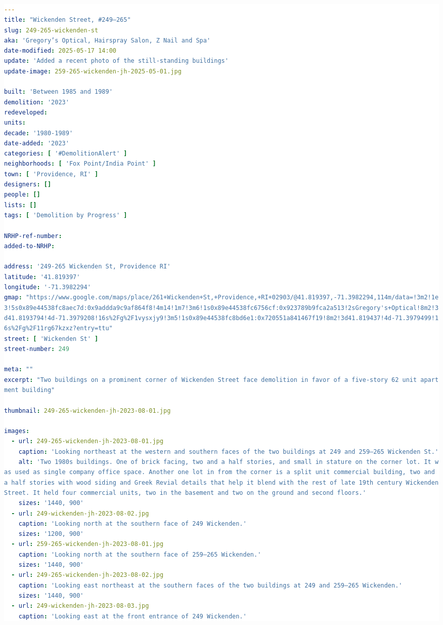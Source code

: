 ```yaml
---
title: "Wickenden Street, #249–265"
slug: 249-265-wickenden-st
aka: 'Gregory’s Optical, Hairspray Salon, Z Nail and Spa'
date-modified: 2025-05-17 14:00
update: 'Added a recent photo of the still-standing buildings'
update-image: 259-265-wickenden-jh-2025-05-01.jpg

built: 'Between 1985 and 1989'
demolition: '2023'
redeveloped:
units:
decade: '1980-1989'
date-added: '2023'
categories: [ '#DemolitionAlert' ]
neighborhoods: [ 'Fox Point/India Point' ]
town: [ 'Providence, RI' ]
designers: []
people: []
lists: []
tags: [ 'Demolition by Progress' ]

NRHP-ref-number:
added-to-NRHP:

address: '249-265 Wickenden St, Providence RI'
latitude: '41.819397'
longitude: '-71.3982294'
gmap: "https://www.google.com/maps/place/261+Wickenden+St,+Providence,+RI+02903/@41.819397,-71.3982294,114m/data=!3m2!1e3!5s0x89e44538fc8aec7d:0x9addda9c9af864f8!4m14!1m7!3m6!1s0x89e44538fc6756cf:0x923789b9fca2a513!2sGregory's+Optical!8m2!3d41.8193794!4d-71.3979208!16s%2Fg%2F1vysxjy9!3m5!1s0x89e44538fc8bd6e1:0x720551a841467f19!8m2!3d41.819437!4d-71.3979499!16s%2Fg%2F11rg67kzxz?entry=ttu"
street: [ 'Wickenden St' ]
street-number: 249

meta: ""
excerpt: "Two buildings on a prominent corner of Wickenden Street face demolition in favor of a five-story 62 unit apartment building"

thumbnail: 249-265-wickenden-jh-2023-08-01.jpg

images:
  - url: 249-265-wickenden-jh-2023-08-01.jpg
    caption: 'Looking northeast at the western and southern faces of the two buildings at 249 and 259–265 Wickenden St.'
    alt: 'Two 1980s buildings. One of brick facing, two and a half stories, and small in stature on the corner lot. It was used as single company office space. Another one lot in from the corner is a split unit commercial building, two and a half stories with wood siding and Greek Revial details that help it blend with the rest of late 19th century Wickenden Street. It held four commercial units, two in the basement and two on the ground and second floors.'
    sizes: '1440, 900'
  - url: 249-wickenden-jh-2023-08-02.jpg
    caption: 'Looking north at the southern face of 249 Wickenden.'
    sizes: '1200, 900'
  - url: 259-265-wickenden-jh-2023-08-01.jpg
    caption: 'Looking north at the southern face of 259–265 Wickenden.'
    sizes: '1440, 900'
  - url: 249-265-wickenden-jh-2023-08-02.jpg
    caption: 'Looking east northeast at the southern faces of the two buildings at 249 and 259–265 Wickenden.'
    sizes: '1440, 900'
  - url: 249-wickenden-jh-2023-08-03.jpg
    caption: 'Looking east at the front entrance of 249 Wickenden.'
```

[^1]: Captured 18 September 2023 from https://ppsri.org/advocacy/current-advocacy/269-wickenden/
[^2]: “Fox Point Residents Oppose Project, Councilor Refuses to Take Stand & Takes Thousands From Developer.” GoLocal Providence,16 August 2023. Captured 18 September 2023 from https://www.golocalprov.com/news/Fox-Point-Residents-Oppose-Project-Councilor-Refuses-to-Take-Stand-Takes